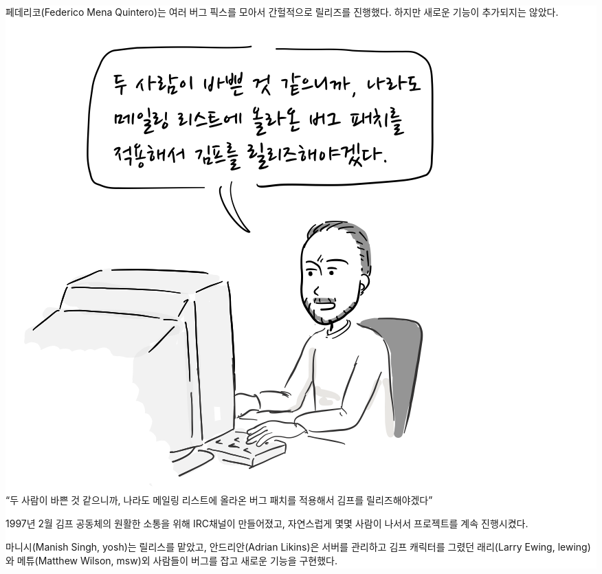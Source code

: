 페데리코(Federico Mena Quintero)는 여러 버그 픽스를 모아서 간헐적으로 릴리즈를 진행했다. 하지만 새로운 기능이 추가되지는 않았다.

![](gimp_gtk_32.png)  
“두 사람이 바쁜 것 같으니까, 나라도 메일링 리스트에 올라온 버그 패치를 적용해서 김프를 릴리즈해야겠다”

1997년 2월 김프 공동체의 원활한 소통을 위해 IRC채널이 만들어졌고, 자연스럽게 몇몇 사람이 나서서 프로젝트를 계속 진행시켰다.

마니시(Manish Singh, yosh)는 릴리스를 맡았고, 안드리안(Adrian Likins)은 서버를 관리하고 김프 캐릭터를 그렸던 래리(Larry Ewing, lewing)와 메튜(Matthew Wilson, msw)외 사람들이 버그를 잡고 새로운 기능을 구현했다.

